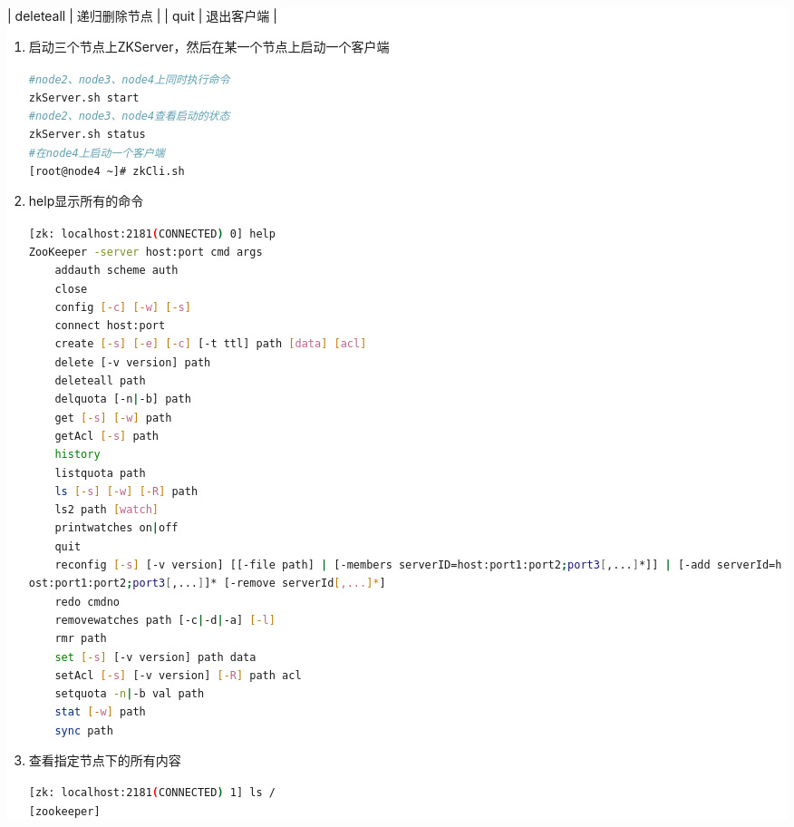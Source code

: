 | deleteall    | 递归删除节点                                                 |
| quit         | 退出客户端                                                   |

1. 启动三个节点上ZKServer，然后在某一个节点上启动一个客户端

	```sh
	#node2、node3、node4上同时执行命令
	zkServer.sh start
	#node2、node3、node4查看启动的状态
	zkServer.sh status
	#在node4上启动一个客户端
	[root@node4 ~]# zkCli.sh
	```

2. help显示所有的命令

	```sh
	[zk: localhost:2181(CONNECTED) 0] help
	ZooKeeper -server host:port cmd args
		addauth scheme auth
		close 
		config [-c] [-w] [-s]
		connect host:port
		create [-s] [-e] [-c] [-t ttl] path [data] [acl]
		delete [-v version] path
		deleteall path
		delquota [-n|-b] path
		get [-s] [-w] path
		getAcl [-s] path
		history 
		listquota path
		ls [-s] [-w] [-R] path
		ls2 path [watch]
		printwatches on|off
		quit 
		reconfig [-s] [-v version] [[-file path] | [-members serverID=host:port1:port2;port3[,...]*]] | [-add serverId=host:port1:port2;port3[,...]]* [-remove serverId[,...]*]
		redo cmdno
		removewatches path [-c|-d|-a] [-l]
		rmr path
		set [-s] [-v version] path data
		setAcl [-s] [-v version] [-R] path acl
		setquota -n|-b val path
		stat [-w] path
		sync path
	```

3. 查看指定节点下的所有内容

	```sh
	[zk: localhost:2181(CONNECTED) 1] ls /
	[zookeeper]
	```
